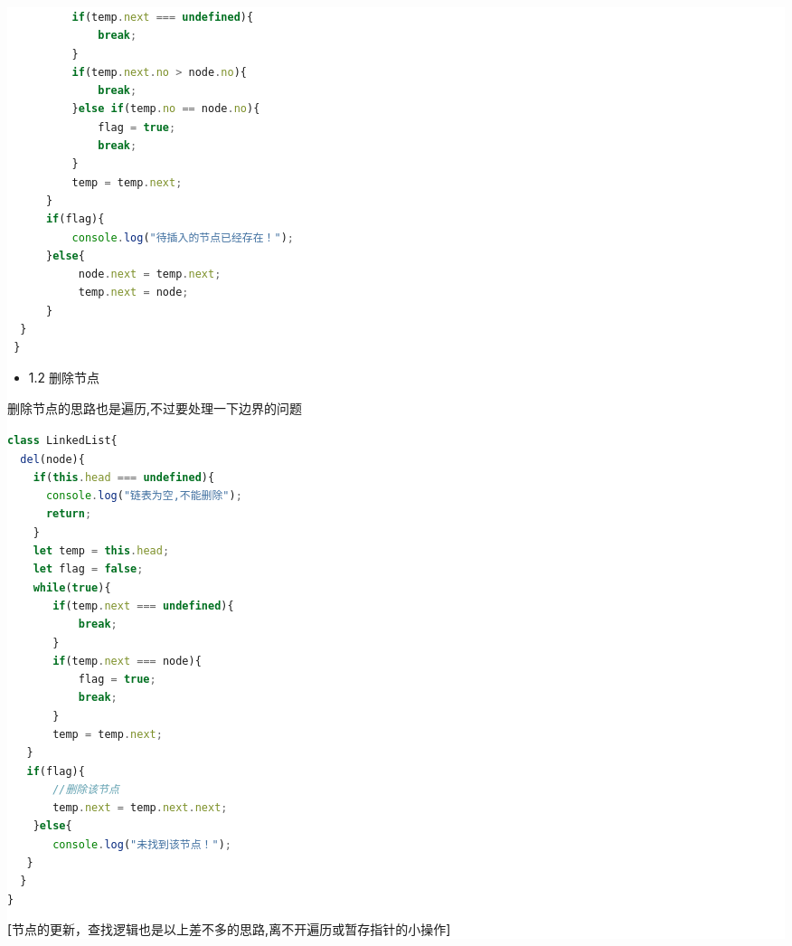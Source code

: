 ```js
          if(temp.next === undefined){
              break;
          }
          if(temp.next.no > node.no){
              break;
          }else if(temp.no == node.no){
              flag = true;
              break;
          }
          temp = temp.next;
      }
      if(flag){
          console.log("待插入的节点已经存在！");
      }else{
           node.next = temp.next;
           temp.next = node;
      }
  }
 }   
```
- 1.2 删除节点

删除节点的思路也是遍历,不过要处理一下边界的问题
```js
class LinkedList{
  del(node){
    if(this.head === undefined){
      console.log("链表为空,不能删除");
      return;
    }
    let temp = this.head;
    let flag = false;
    while(true){
       if(temp.next === undefined){
           break;
       }
       if(temp.next === node){
           flag = true;
           break;
       }
       temp = temp.next;
   } 
   if(flag){
       //删除该节点
       temp.next = temp.next.next;
    }else{
       console.log("未找到该节点！");
   }
  }
}
```
[节点的更新，查找逻辑也是以上差不多的思路,离不开遍历或暂存指针的小操作]
